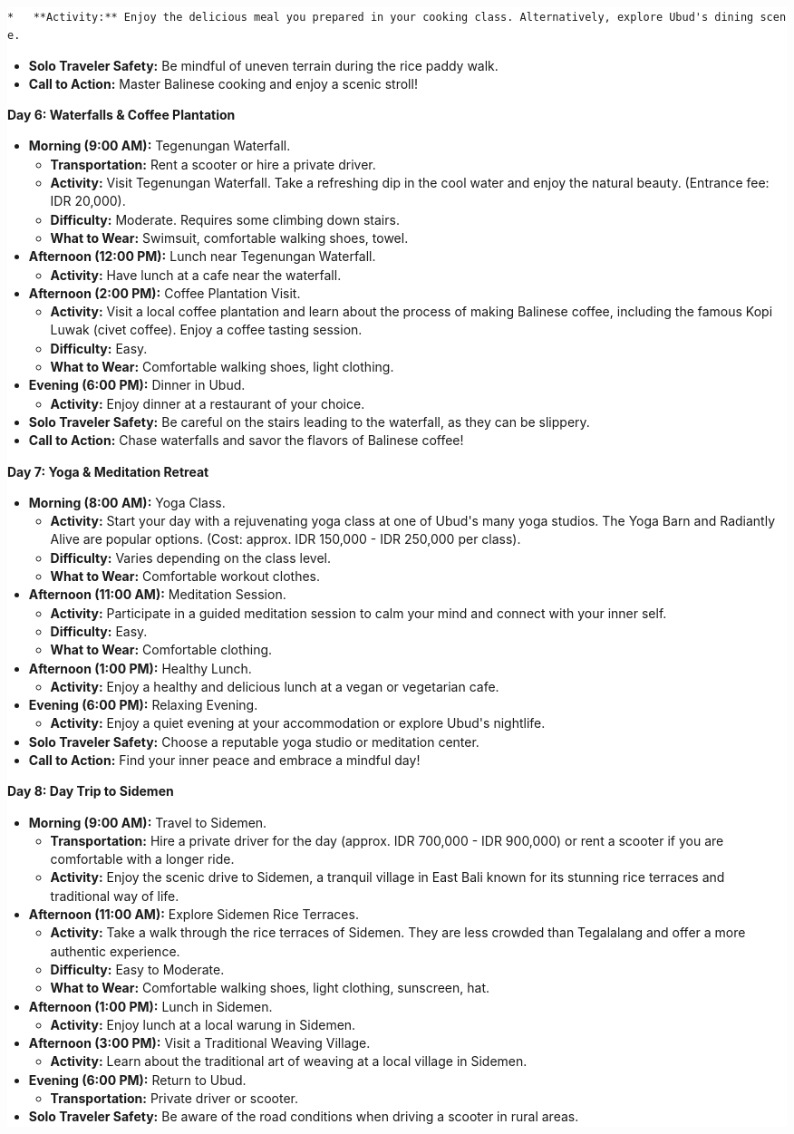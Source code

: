     *   **Activity:** Enjoy the delicious meal you prepared in your cooking class. Alternatively, explore Ubud's dining scene.
*   **Solo Traveler Safety:** Be mindful of uneven terrain during the rice paddy walk.
*   **Call to Action:** Master Balinese cooking and enjoy a scenic stroll!

**Day 6: Waterfalls & Coffee Plantation**

*   **Morning (9:00 AM):** Tegenungan Waterfall.
    *   **Transportation:** Rent a scooter or hire a private driver.
    *   **Activity:** Visit Tegenungan Waterfall. Take a refreshing dip in the cool water and enjoy the natural beauty. (Entrance fee: IDR 20,000).
    *   **Difficulty:** Moderate. Requires some climbing down stairs.
    *   **What to Wear:** Swimsuit, comfortable walking shoes, towel.
*   **Afternoon (12:00 PM):** Lunch near Tegenungan Waterfall.
    *   **Activity:** Have lunch at a cafe near the waterfall.
*   **Afternoon (2:00 PM):** Coffee Plantation Visit.
    *   **Activity:** Visit a local coffee plantation and learn about the process of making Balinese coffee, including the famous Kopi Luwak (civet coffee). Enjoy a coffee tasting session.
    *   **Difficulty:** Easy.
    *   **What to Wear:** Comfortable walking shoes, light clothing.
*   **Evening (6:00 PM):** Dinner in Ubud.
    *   **Activity:** Enjoy dinner at a restaurant of your choice.
*   **Solo Traveler Safety:** Be careful on the stairs leading to the waterfall, as they can be slippery.
*   **Call to Action:** Chase waterfalls and savor the flavors of Balinese coffee!

**Day 7: Yoga & Meditation Retreat**

*   **Morning (8:00 AM):** Yoga Class.
    *   **Activity:** Start your day with a rejuvenating yoga class at one of Ubud's many yoga studios. The Yoga Barn and Radiantly Alive are popular options. (Cost: approx. IDR 150,000 - IDR 250,000 per class).
    *   **Difficulty:** Varies depending on the class level.
    *   **What to Wear:** Comfortable workout clothes.
*   **Afternoon (11:00 AM):** Meditation Session.
    *   **Activity:** Participate in a guided meditation session to calm your mind and connect with your inner self.
    *   **Difficulty:** Easy.
    *   **What to Wear:** Comfortable clothing.
*   **Afternoon (1:00 PM):** Healthy Lunch.
    *   **Activity:** Enjoy a healthy and delicious lunch at a vegan or vegetarian cafe.
*   **Evening (6:00 PM):** Relaxing Evening.
    *   **Activity:** Enjoy a quiet evening at your accommodation or explore Ubud's nightlife.
*   **Solo Traveler Safety:** Choose a reputable yoga studio or meditation center.
*   **Call to Action:** Find your inner peace and embrace a mindful day!

**Day 8: Day Trip to Sidemen**

*   **Morning (9:00 AM):** Travel to Sidemen.
    *   **Transportation:** Hire a private driver for the day (approx. IDR 700,000 - IDR 900,000) or rent a scooter if you are comfortable with a longer ride.
    *   **Activity:** Enjoy the scenic drive to Sidemen, a tranquil village in East Bali known for its stunning rice terraces and traditional way of life.
*   **Afternoon (11:00 AM):** Explore Sidemen Rice Terraces.
    *   **Activity:** Take a walk through the rice terraces of Sidemen. They are less crowded than Tegalalang and offer a more authentic experience.
    *   **Difficulty:** Easy to Moderate.
    *   **What to Wear:** Comfortable walking shoes, light clothing, sunscreen, hat.
*   **Afternoon (1:00 PM):** Lunch in Sidemen.
    *   **Activity:** Enjoy lunch at a local warung in Sidemen.
*   **Afternoon (3:00 PM):** Visit a Traditional Weaving Village.
    *   **Activity:** Learn about the traditional art of weaving at a local village in Sidemen.
*   **Evening (6:00 PM):** Return to Ubud.
    *   **Transportation:** Private driver or scooter.
*   **Solo Traveler Safety:** Be aware of the road conditions when driving a scooter in rural areas.